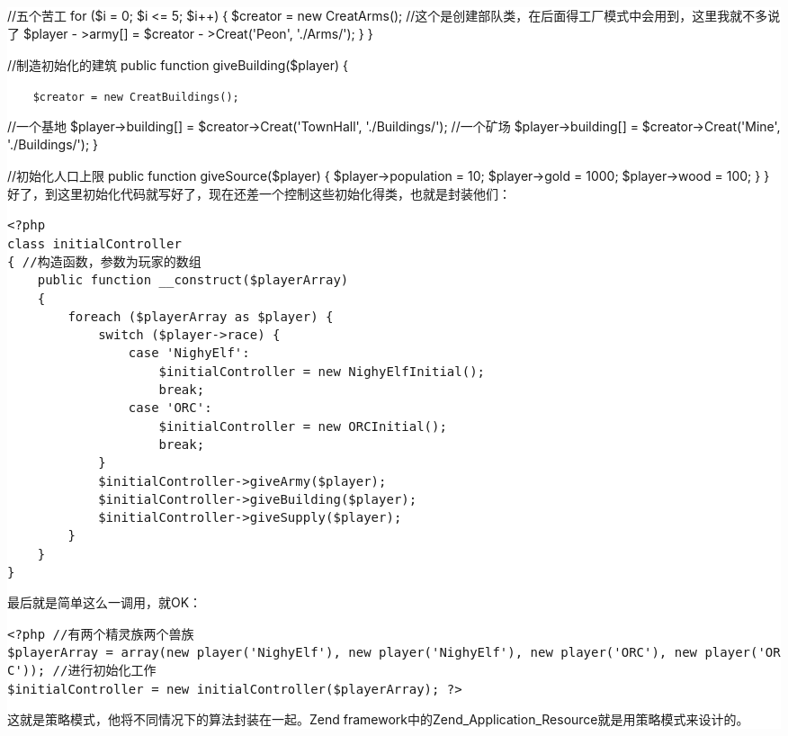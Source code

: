 //五个苦工
        for ($i = 0; $i &lt;= 5; $i++) {
            $creator = new CreatArms(); //这个是创建部队类，在后面得工厂模式中会用到，这里我就不多说了 $player - &gt;army[] = $creator - &gt;Creat('Peon', './Arms/');
        }
    }

//制造初始化的建筑
    public function giveBuilding($player)
    {

        $creator = new CreatBuildings();
//一个基地
        $player-&gt;building[] = $creator-&gt;Creat('TownHall', './Buildings/');
//一个矿场
        $player-&gt;building[] = $creator-&gt;Creat('Mine', './Buildings/');
    }

//初始化人口上限
    public function giveSource($player)
    {
        $player-&gt;population = 10;
        $player-&gt;gold = 1000;
        $player-&gt;wood = 100;
    }
}</pre>
好了，到这里初始化代码就写好了，现在还差一个控制这些初始化得类，也就是封装他们：
<pre class="lang:php decode:true">&lt;?php
class initialController
{ //构造函数，参数为玩家的数组 
    public function __construct($playerArray)
    {
        foreach ($playerArray as $player) {
            switch ($player-&gt;race) {
                case 'NighyElf':
                    $initialController = new NighyElfInitial();
                    break;
                case 'ORC':
                    $initialController = new ORCInitial();
                    break;
            }
            $initialController-&gt;giveArmy($player);
            $initialController-&gt;giveBuilding($player);
            $initialController-&gt;giveSupply($player);
        }
    }
}</pre>
最后就是简单这么一调用，就OK：
<pre class="lang:php decode:true">&lt;?php //有两个精灵族两个兽族 
$playerArray = array(new player('NighyElf'), new player('NighyElf'), new player('ORC'), new player('ORC')); //进行初始化工作 
$initialController = new initialController($playerArray); ?&gt;</pre>
这就是策略模式，他将不同情况下的算法封装在一起。Zend framework中的Zend_Application_Resource就是用策略模式来设计的。
